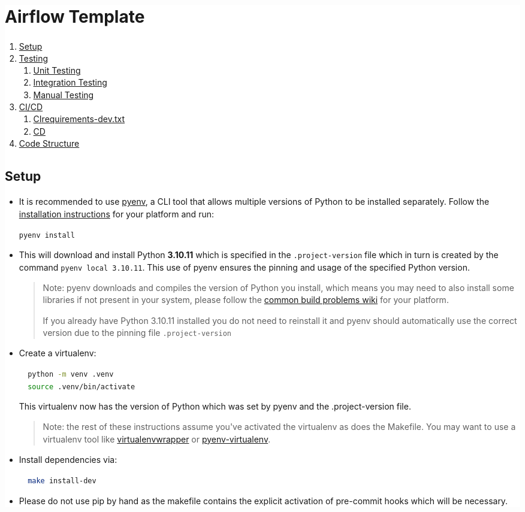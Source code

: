 # Airflow Template


1. [Setup](#setup)
2. [Testing](#testing)
    1. [Unit Testing](#unit-testing)
    2. [Integration Testing](#integration-testing)
    3. [Manual Testing](#manual-testing)
3. [CI/CD](#cicd)
    1. [CI](#ci)[requirements-dev.txt](requirements-dev.txt)
    2. [CD](#cd)
4. [Code Structure](#code-structure)


## Setup

- It is recommended to use [pyenv](https://github.com/pyenv/pyenv), a CLI tool that allows multiple versions of Python to be
  installed separately. Follow the [installation instructions](https://github.com/pyenv/pyenv#installation)
  for your platform and run:

  ```
  pyenv install
  ```

- This will download and install Python **3.10.11** which is specified in the `.project-version` file which in turn is created by the command `pyenv local 3.10.11`. This use of pyenv ensures the pinning and usage of the specified Python version.

  > Note: pyenv downloads and compiles the version of Python you install, which means you may need
  > to also install some libraries if not present in your system, please follow the
  > [common build problems wiki](https://github.com/pyenv/pyenv/wiki/Common-build-problems) for
  > your platform.
  > 
  > If you already have Python 3.10.11 installed you do not need to reinstall it and pyenv should automatically use the correct version due to the pinning file `.project-version`

- Create a virtualenv:

  ```bash
    python -m venv .venv
    source .venv/bin/activate
  ```
  This virtualenv now has the version of Python which was set by pyenv and the .project-version file.
  
  > Note: the rest of these instructions assume you've activated the virtualenv as does the Makefile. You may want to use a virtualenv tool like
  > [virtualenvwrapper](https://virtualenvwrapper.readthedocs.io/en/latest/) or
  > [pyenv-virtualenv](https://github.com/pyenv/pyenv-virtualenv).
  
- Install dependencies via:
  ```bash
    make install-dev
  ```
- Please do not use pip by hand as the makefile contains the explicit activation of pre-commit hooks which will be necessary.
